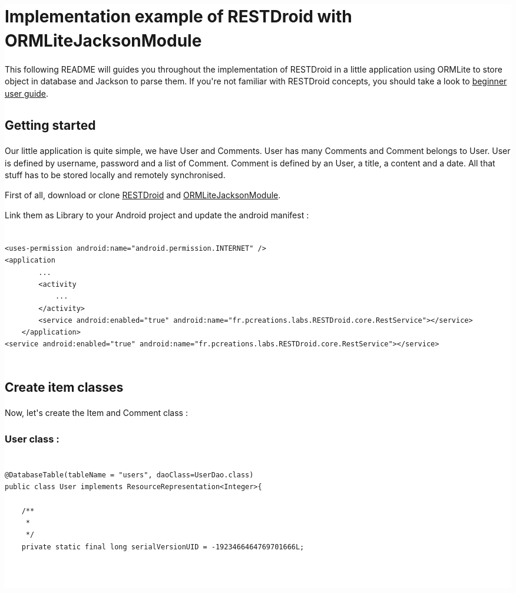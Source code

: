 # Implementation example of RESTDroid with ORMLiteJacksonModule

This following README will guides you throughout the implementation of RESTDroid in a little application using ORMLite to store object in database and Jackson to parse them. If you're not familiar with RESTDroid concepts, you should take a look to [beginner user guide](https://github.com/PCreations/RESTDroid).

## Getting started

Our little application is quite simple, we have User and Comments. User has many Comments and Comment belongs to User. User is defined by username, password and a list of Comment. Comment is defined by an User, a title, a content and a date. All that stuff has to be stored locally and remotely synchronised.

First of all, download or clone [RESTDroid](https://github.com/PCreations/RESTDroid) and [ORMLiteJacksonModule](https://github.com/PCreations/ORMLiteJacksonModule).

Link them as Library to your Android project and update the android manifest :

<pre>
<code>
&lt;uses-permission android:name="android.permission.INTERNET" />
&lt;application
        ...
        &lt;activity
            ...
        &lt;/activity>
        &lt;service android:enabled="true" android:name="fr.pcreations.labs.RESTDroid.core.RestService">&lt;/service>
    &lt;/application>
&lt;service android:enabled="true" android:name="fr.pcreations.labs.RESTDroid.core.RestService">&lt;/service>
</code>
</pre>

## Create item classes

Now, let's create the Item and Comment class :

### User class :

<pre>
<code>
@DatabaseTable(tableName = "users", daoClass=UserDao.class)
public class User implements ResourceRepresentation&lt;Integer>{

	/**
	 * 
	 */
	private static final long serialVersionUID = -1923466464769701666L;
